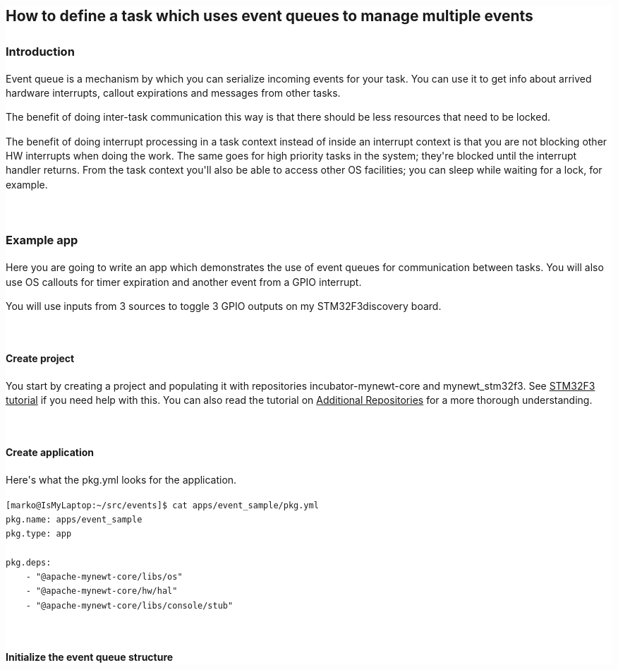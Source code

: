 ## How to define a task which uses event queues to manage multiple events

### Introduction

Event queue is a mechanism by which you can serialize incoming events for your task. You can use it to get info about arrived hardware interrupts, callout expirations and messages from other tasks.

The benefit of doing inter-task communication this way is that there should be less resources that need to be locked.

The benefit of doing interrupt processing in a task context instead of inside an interrupt context is that you are not blocking other HW interrupts when doing the work. The same goes for high priority tasks in the system; they're blocked until the interrupt handler returns. From the task context you'll also be able to access other OS facilities; you can sleep while waiting for a lock, for example.

<br>

### Example app

Here you are going to write an app which demonstrates the use of event queues for communication between tasks. You will  also use OS callouts for timer expiration and another event from a GPIO interrupt.

You will  use inputs from 3 sources to toggle 3 GPIO outputs on my STM32F3discovery board.

<br>

#### Create project

You start by creating a project and populating it with repositories incubator-mynewt-core and mynewt_stm32f3. See [STM32F3 tutorial](STM32F303.md) if you need help with this. You can also read the tutorial on [Additional Repositories](repo/add_repos.md) for a more thorough understanding. 

<br> 

#### Create application

Here's what the pkg.yml looks for the application.

```no-highlight
[marko@IsMyLaptop:~/src/events]$ cat apps/event_sample/pkg.yml
pkg.name: apps/event_sample
pkg.type: app

pkg.deps:
    - "@apache-mynewt-core/libs/os"
    - "@apache-mynewt-core/hw/hal"
    - "@apache-mynewt-core/libs/console/stub"
```

<br>

#### Initialize the event queue structure
